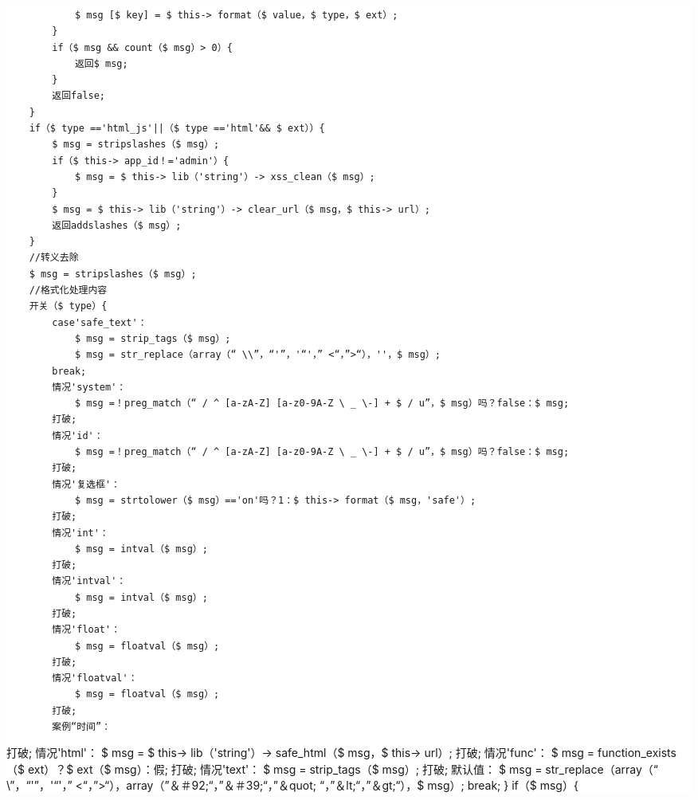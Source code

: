 ```
            $ msg [$ key] = $ this-> format（$ value，$ type，$ ext）; 
        } 
        if（$ msg && count（$ msg）> 0）{ 
            返回$ msg; 
        } 
        返回false; 
    }
    if（$ type =='html_js'||（$ type =='html'&& $ ext））{ 
        $ msg = stripslashes（$ msg）; 
        if（$ this-> app_id！='admin'）{ 
            $ msg = $ this-> lib（'string'）-> xss_clean（$ msg）; 
        } 
        $ msg = $ this-> lib（'string'）-> clear_url（$ msg，$ this-> url）; 
        返回addslashes（$ msg）; 
    } 
    //转义去除
    $ msg = stripslashes（$ msg）; 
    //格式化处理内容
    开关（$ type）{ 
        case'safe_text'：
            $ msg = strip_tags（$ msg）; 
            $ msg = str_replace（array（“ \\”，“'”，'“'，” <“，”>“），''，$ msg）; 
        break; 
        情况'system'：
            $ msg =！preg_match（“ / ^ [a-zA-Z] [a-z0-9A-Z \ _ \-] + $ / u”，$ msg）吗？false：$ msg;
        打破; 
        情况'id'：
            $ msg =！preg_match（“ / ^ [a-zA-Z] [a-z0-9A-Z \ _ \-] + $ / u”，$ msg）吗？false：$ msg; 
        打破; 
        情况'复选框'：
            $ msg = strtolower（$ msg）=='on'吗？1：$ this-> format（$ msg，'safe'）; 
        打破; 
        情况'int'：
            $ msg = intval（$ msg）; 
        打破; 
        情况'intval'：
            $ msg = intval（$ msg）; 
        打破; 
        情况'float'：
            $ msg = floatval（$ msg）; 
        打破; 
        情况'floatval'：
            $ msg = floatval（$ msg）; 
        打破; 
        案例“时间”：

```
 打破; 
    情况'html'：
        $ msg = $ this-&gt; lib（'string'）-&gt; safe_html（$ msg，$ this-&gt; url）; 
    打破; 
    情况'func'：
        $ msg = function_exists（$ ext）？$ ext（$ msg）：假; 
    打破; 
    情况'text'：
        $ msg = strip_tags（$ msg）; 
    打破; 
    默认值：
        $ msg = str_replace（array（“ \\”，“'”，'“'，” &lt;“，”&gt;“），array（”＆＃92;“，”＆＃39;“，”＆quot; “，”＆lt;“，”＆gt;“），$ msg）; 
    break; 
} 
if（$ msg）{ 